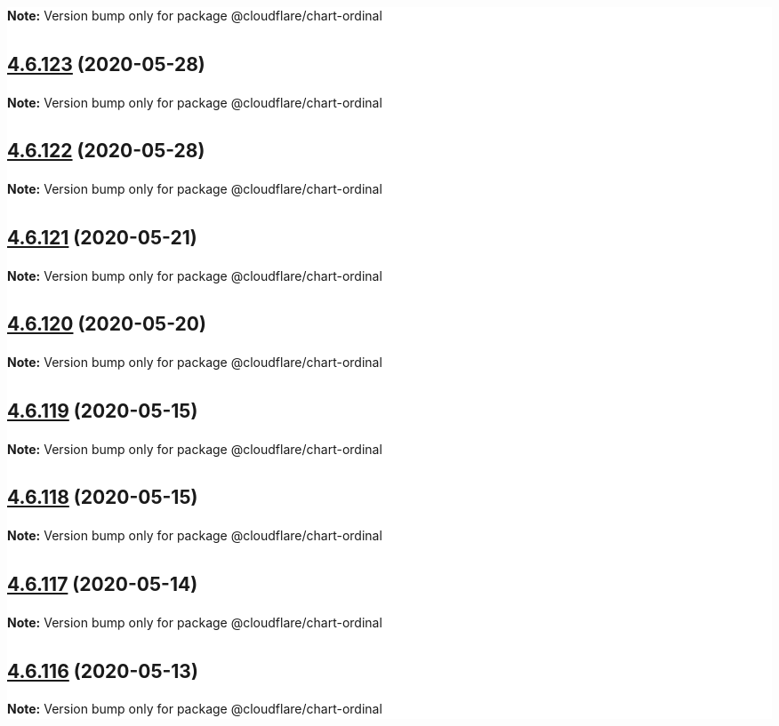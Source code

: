 **Note:** Version bump only for package @cloudflare/chart-ordinal

## [4.6.123](http://stash.cfops.it:7999/fe/stratus/compare/@cloudflare/chart-ordinal@4.6.122...@cloudflare/chart-ordinal@4.6.123) (2020-05-28)

**Note:** Version bump only for package @cloudflare/chart-ordinal

## [4.6.122](http://stash.cfops.it:7999/fe/stratus/compare/@cloudflare/chart-ordinal@4.6.121...@cloudflare/chart-ordinal@4.6.122) (2020-05-28)

**Note:** Version bump only for package @cloudflare/chart-ordinal

## [4.6.121](http://stash.cfops.it:7999/fe/stratus/compare/@cloudflare/chart-ordinal@4.6.120...@cloudflare/chart-ordinal@4.6.121) (2020-05-21)

**Note:** Version bump only for package @cloudflare/chart-ordinal

## [4.6.120](http://stash.cfops.it:7999/fe/stratus/compare/@cloudflare/chart-ordinal@4.6.119...@cloudflare/chart-ordinal@4.6.120) (2020-05-20)

**Note:** Version bump only for package @cloudflare/chart-ordinal

## [4.6.119](http://stash.cfops.it:7999/fe/stratus/compare/@cloudflare/chart-ordinal@4.6.118...@cloudflare/chart-ordinal@4.6.119) (2020-05-15)

**Note:** Version bump only for package @cloudflare/chart-ordinal

## [4.6.118](http://stash.cfops.it:7999/fe/stratus/compare/@cloudflare/chart-ordinal@4.6.117...@cloudflare/chart-ordinal@4.6.118) (2020-05-15)

**Note:** Version bump only for package @cloudflare/chart-ordinal

## [4.6.117](http://stash.cfops.it:7999/fe/stratus/compare/@cloudflare/chart-ordinal@4.6.116...@cloudflare/chart-ordinal@4.6.117) (2020-05-14)

**Note:** Version bump only for package @cloudflare/chart-ordinal

## [4.6.116](http://stash.cfops.it:7999/fe/stratus/compare/@cloudflare/chart-ordinal@4.6.115...@cloudflare/chart-ordinal@4.6.116) (2020-05-13)

**Note:** Version bump only for package @cloudflare/chart-ordinal
